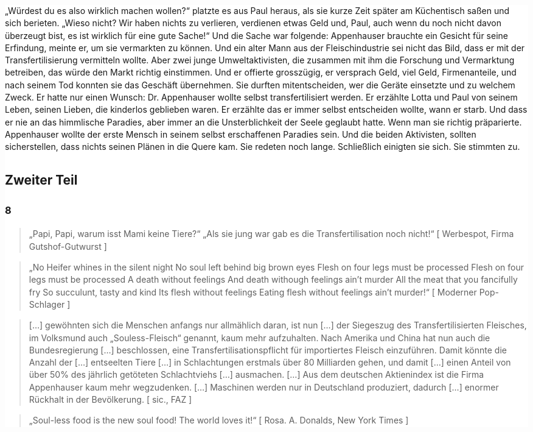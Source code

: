 „Würdest du es also wirklich machen wollen?“ platzte es aus Paul heraus, als sie kurze Zeit später am Küchentisch saßen und sich berieten. „Wieso nicht? Wir haben nichts zu verlieren, verdienen etwas Geld und, Paul, auch wenn du noch nicht davon überzeugt bist, es ist wirklich für eine gute Sache!“
Und die Sache war folgende: Appenhauser brauchte ein Gesicht für seine Erfindung, meinte er, um sie vermarkten zu können. Und ein alter Mann aus der Fleischindustrie sei nicht das Bild, dass er mit der Transfertilisierung vermitteln wollte. Aber zwei junge Umweltaktivisten, die zusammen mit ihm die Forschung und Vermarktung betreiben, das würde den Markt richtig einstimmen. Und er offierte grosszügig, er versprach Geld, viel Geld, Firmenanteile, und nach seinem Tod konnten sie das Geschäft übernehmen. Sie durften mitentscheiden, wer die Geräte einsetzte und zu welchem Zweck. Er hatte nur einen Wunsch: Dr. Appenhauser wollte selbst transfertilisiert werden.
Er erzählte Lotta und Paul von seinem Leben, seinen Lieben, die kinderlos geblieben waren. Er erzählte das er immer selbst entscheiden wollte, wann er starb. Und dass er nie an das himmlische Paradies, aber immer an die Unsterblichkeit der Seele geglaubt hatte. Wenn man sie richtig präparierte. Appenhauser wollte der erste Mensch in seinem selbst erschaffenen Paradies sein. Und die beiden Aktivisten, sollten sicherstellen, dass nichts seinen Plänen in die Quere kam.
Sie redeten noch lange.
Schließlich einigten sie sich.
Sie stimmten zu.

## Zweiter Teil

### 8

> „Papi, Papi, warum isst Mami keine Tiere?“
> „Als sie jung war gab es die Transfertilisation noch nicht!“
> [ Werbespot, Firma Gutshof-Gutwurst ]

> „No Heifer whines in the silent night
> No soul left behind big brown eyes
> Flesh on four legs must be processed
> Flesh on four legs must be processed
> A death without feelings
> And death withough feelings ain’t murder
> All the meat that you fancifully fry
> So succulunt, tasty and kind
> Its flesh without feelings
> Eating flesh without feelings ain’t murder!“
> [ Moderner Pop-Schlager ]

> […] gewöhnten sich die Menschen anfangs nur allmählich daran, ist nun […] der Siegeszug des Transfertilisierten Fleisches, im Volksmund auch „Souless-Fleisch“ genannt, kaum mehr aufzuhalten. Nach Amerika und China hat nun auch die Bundesregierung […] beschlossen, eine Transfertilisationspflicht für importiertes Fleisch einzuführen. Damit könnte die Anzahl der […] entseelten Tiere […] in Schlachtungen erstmals über 80 Milliarden gehen, und damit […] einen Anteil von über 50% des jährlich getöteten Schlachtviehs […] ausmachen.
> […] Aus dem deutschen Aktienindex ist die Firma Appenhauser kaum mehr wegzudenken. […] Maschinen werden nur in Deutschland produziert, dadurch […] enormer Rückhalt in der Bevölkerung. 
> [ sic., FAZ ]

> „Soul-less food is the new soul food! The world loves it!“
> [ Rosa. A. Donalds, New York Times ]
